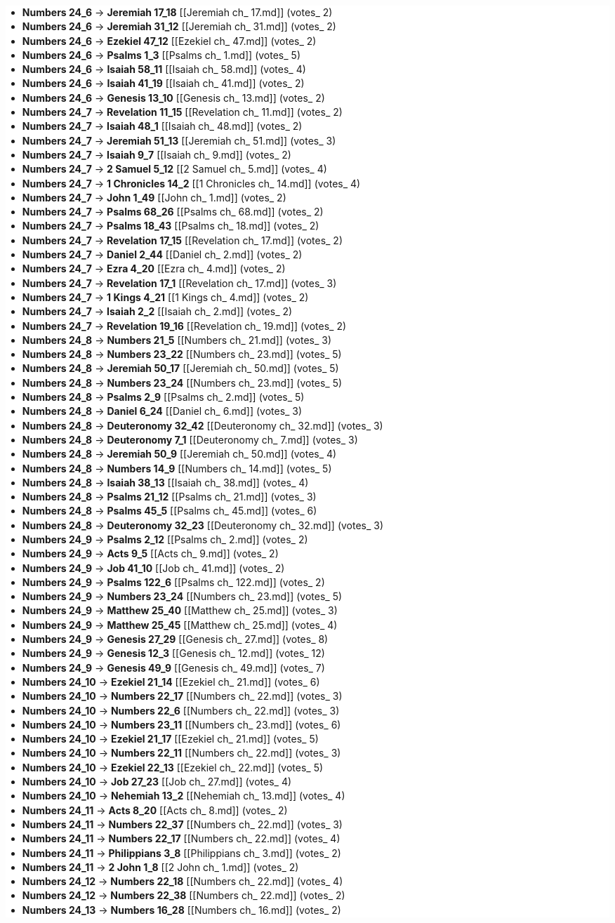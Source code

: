 - **Numbers 24_6** → **Jeremiah 17_18** [[Jeremiah ch_ 17.md]] (votes_ 2)
- **Numbers 24_6** → **Jeremiah 31_12** [[Jeremiah ch_ 31.md]] (votes_ 2)
- **Numbers 24_6** → **Ezekiel 47_12** [[Ezekiel ch_ 47.md]] (votes_ 2)
- **Numbers 24_6** → **Psalms 1_3** [[Psalms ch_ 1.md]] (votes_ 5)
- **Numbers 24_6** → **Isaiah 58_11** [[Isaiah ch_ 58.md]] (votes_ 4)
- **Numbers 24_6** → **Isaiah 41_19** [[Isaiah ch_ 41.md]] (votes_ 2)
- **Numbers 24_6** → **Genesis 13_10** [[Genesis ch_ 13.md]] (votes_ 2)
- **Numbers 24_7** → **Revelation 11_15** [[Revelation ch_ 11.md]] (votes_ 2)
- **Numbers 24_7** → **Isaiah 48_1** [[Isaiah ch_ 48.md]] (votes_ 2)
- **Numbers 24_7** → **Jeremiah 51_13** [[Jeremiah ch_ 51.md]] (votes_ 3)
- **Numbers 24_7** → **Isaiah 9_7** [[Isaiah ch_ 9.md]] (votes_ 2)
- **Numbers 24_7** → **2 Samuel 5_12** [[2 Samuel ch_ 5.md]] (votes_ 4)
- **Numbers 24_7** → **1 Chronicles 14_2** [[1 Chronicles ch_ 14.md]] (votes_ 4)
- **Numbers 24_7** → **John 1_49** [[John ch_ 1.md]] (votes_ 2)
- **Numbers 24_7** → **Psalms 68_26** [[Psalms ch_ 68.md]] (votes_ 2)
- **Numbers 24_7** → **Psalms 18_43** [[Psalms ch_ 18.md]] (votes_ 2)
- **Numbers 24_7** → **Revelation 17_15** [[Revelation ch_ 17.md]] (votes_ 2)
- **Numbers 24_7** → **Daniel 2_44** [[Daniel ch_ 2.md]] (votes_ 2)
- **Numbers 24_7** → **Ezra 4_20** [[Ezra ch_ 4.md]] (votes_ 2)
- **Numbers 24_7** → **Revelation 17_1** [[Revelation ch_ 17.md]] (votes_ 3)
- **Numbers 24_7** → **1 Kings 4_21** [[1 Kings ch_ 4.md]] (votes_ 2)
- **Numbers 24_7** → **Isaiah 2_2** [[Isaiah ch_ 2.md]] (votes_ 2)
- **Numbers 24_7** → **Revelation 19_16** [[Revelation ch_ 19.md]] (votes_ 2)
- **Numbers 24_8** → **Numbers 21_5** [[Numbers ch_ 21.md]] (votes_ 3)
- **Numbers 24_8** → **Numbers 23_22** [[Numbers ch_ 23.md]] (votes_ 5)
- **Numbers 24_8** → **Jeremiah 50_17** [[Jeremiah ch_ 50.md]] (votes_ 5)
- **Numbers 24_8** → **Numbers 23_24** [[Numbers ch_ 23.md]] (votes_ 5)
- **Numbers 24_8** → **Psalms 2_9** [[Psalms ch_ 2.md]] (votes_ 5)
- **Numbers 24_8** → **Daniel 6_24** [[Daniel ch_ 6.md]] (votes_ 3)
- **Numbers 24_8** → **Deuteronomy 32_42** [[Deuteronomy ch_ 32.md]] (votes_ 3)
- **Numbers 24_8** → **Deuteronomy 7_1** [[Deuteronomy ch_ 7.md]] (votes_ 3)
- **Numbers 24_8** → **Jeremiah 50_9** [[Jeremiah ch_ 50.md]] (votes_ 4)
- **Numbers 24_8** → **Numbers 14_9** [[Numbers ch_ 14.md]] (votes_ 5)
- **Numbers 24_8** → **Isaiah 38_13** [[Isaiah ch_ 38.md]] (votes_ 4)
- **Numbers 24_8** → **Psalms 21_12** [[Psalms ch_ 21.md]] (votes_ 3)
- **Numbers 24_8** → **Psalms 45_5** [[Psalms ch_ 45.md]] (votes_ 6)
- **Numbers 24_8** → **Deuteronomy 32_23** [[Deuteronomy ch_ 32.md]] (votes_ 3)
- **Numbers 24_9** → **Psalms 2_12** [[Psalms ch_ 2.md]] (votes_ 2)
- **Numbers 24_9** → **Acts 9_5** [[Acts ch_ 9.md]] (votes_ 2)
- **Numbers 24_9** → **Job 41_10** [[Job ch_ 41.md]] (votes_ 2)
- **Numbers 24_9** → **Psalms 122_6** [[Psalms ch_ 122.md]] (votes_ 2)
- **Numbers 24_9** → **Numbers 23_24** [[Numbers ch_ 23.md]] (votes_ 5)
- **Numbers 24_9** → **Matthew 25_40** [[Matthew ch_ 25.md]] (votes_ 3)
- **Numbers 24_9** → **Matthew 25_45** [[Matthew ch_ 25.md]] (votes_ 4)
- **Numbers 24_9** → **Genesis 27_29** [[Genesis ch_ 27.md]] (votes_ 8)
- **Numbers 24_9** → **Genesis 12_3** [[Genesis ch_ 12.md]] (votes_ 12)
- **Numbers 24_9** → **Genesis 49_9** [[Genesis ch_ 49.md]] (votes_ 7)
- **Numbers 24_10** → **Ezekiel 21_14** [[Ezekiel ch_ 21.md]] (votes_ 6)
- **Numbers 24_10** → **Numbers 22_17** [[Numbers ch_ 22.md]] (votes_ 3)
- **Numbers 24_10** → **Numbers 22_6** [[Numbers ch_ 22.md]] (votes_ 3)
- **Numbers 24_10** → **Numbers 23_11** [[Numbers ch_ 23.md]] (votes_ 6)
- **Numbers 24_10** → **Ezekiel 21_17** [[Ezekiel ch_ 21.md]] (votes_ 5)
- **Numbers 24_10** → **Numbers 22_11** [[Numbers ch_ 22.md]] (votes_ 3)
- **Numbers 24_10** → **Ezekiel 22_13** [[Ezekiel ch_ 22.md]] (votes_ 5)
- **Numbers 24_10** → **Job 27_23** [[Job ch_ 27.md]] (votes_ 4)
- **Numbers 24_10** → **Nehemiah 13_2** [[Nehemiah ch_ 13.md]] (votes_ 4)
- **Numbers 24_11** → **Acts 8_20** [[Acts ch_ 8.md]] (votes_ 2)
- **Numbers 24_11** → **Numbers 22_37** [[Numbers ch_ 22.md]] (votes_ 3)
- **Numbers 24_11** → **Numbers 22_17** [[Numbers ch_ 22.md]] (votes_ 4)
- **Numbers 24_11** → **Philippians 3_8** [[Philippians ch_ 3.md]] (votes_ 2)
- **Numbers 24_11** → **2 John 1_8** [[2 John ch_ 1.md]] (votes_ 2)
- **Numbers 24_12** → **Numbers 22_18** [[Numbers ch_ 22.md]] (votes_ 4)
- **Numbers 24_12** → **Numbers 22_38** [[Numbers ch_ 22.md]] (votes_ 2)
- **Numbers 24_13** → **Numbers 16_28** [[Numbers ch_ 16.md]] (votes_ 2)